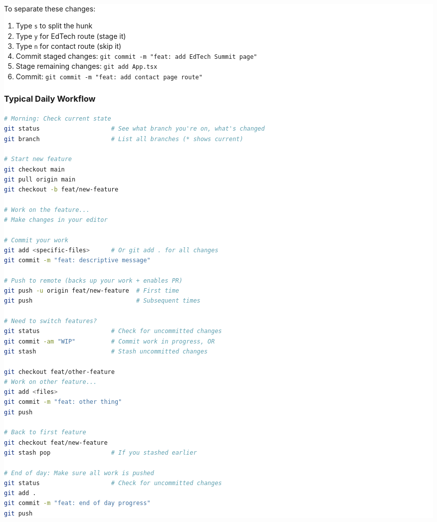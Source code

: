 To separate these changes:
1. Type `s` to split the hunk
2. Type `y` for EdTech route (stage it)
3. Type `n` for contact route (skip it)
4. Commit staged changes: `git commit -m "feat: add EdTech Summit page"`
5. Stage remaining changes: `git add App.tsx`
6. Commit: `git commit -m "feat: add contact page route"`

### Typical Daily Workflow

```bash
# Morning: Check current state
git status                    # See what branch you're on, what's changed
git branch                    # List all branches (* shows current)

# Start new feature
git checkout main
git pull origin main
git checkout -b feat/new-feature

# Work on the feature...
# Make changes in your editor

# Commit your work
git add <specific-files>      # Or git add . for all changes
git commit -m "feat: descriptive message"

# Push to remote (backs up your work + enables PR)
git push -u origin feat/new-feature  # First time
git push                             # Subsequent times

# Need to switch features?
git status                    # Check for uncommitted changes
git commit -am "WIP"          # Commit work in progress, OR
git stash                     # Stash uncommitted changes

git checkout feat/other-feature
# Work on other feature...
git add <files>
git commit -m "feat: other thing"
git push

# Back to first feature
git checkout feat/new-feature
git stash pop                 # If you stashed earlier

# End of day: Make sure all work is pushed
git status                    # Check for uncommitted changes
git add .
git commit -m "feat: end of day progress"
git push
```

